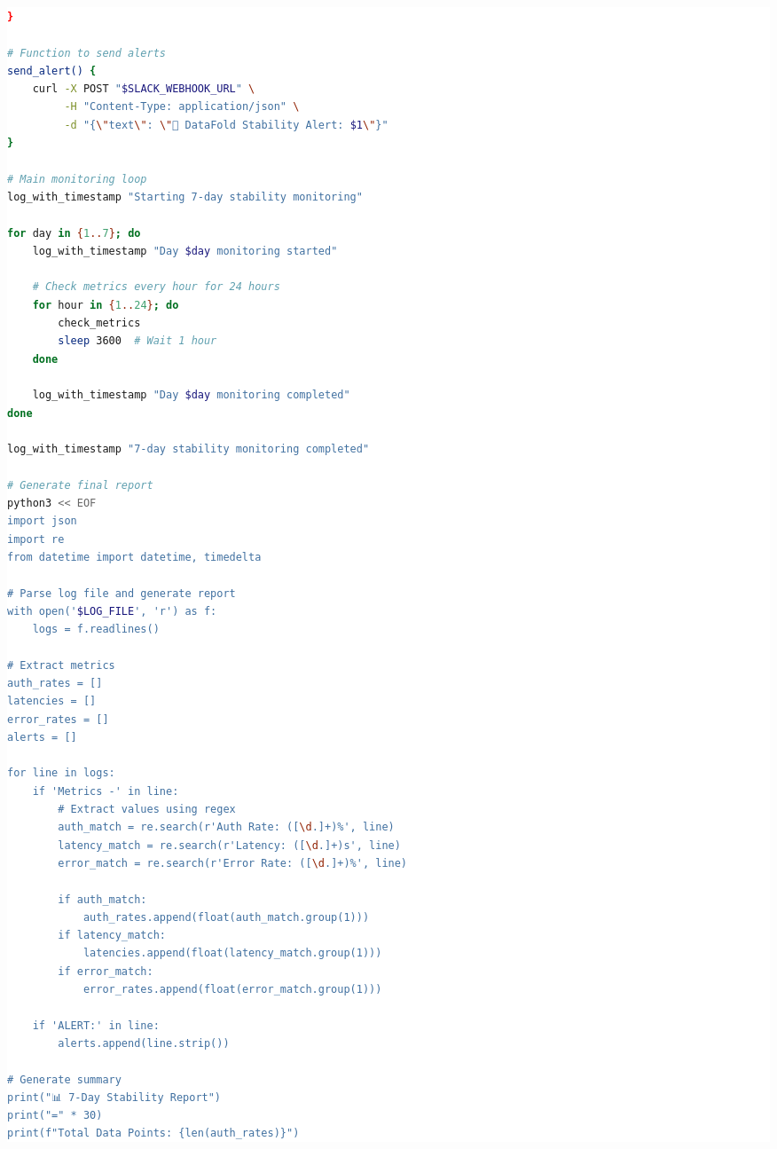 ```bash
}

# Function to send alerts
send_alert() {
    curl -X POST "$SLACK_WEBHOOK_URL" \
         -H "Content-Type: application/json" \
         -d "{\"text\": \"🚨 DataFold Stability Alert: $1\"}"
}

# Main monitoring loop
log_with_timestamp "Starting 7-day stability monitoring"

for day in {1..7}; do
    log_with_timestamp "Day $day monitoring started"
    
    # Check metrics every hour for 24 hours
    for hour in {1..24}; do
        check_metrics
        sleep 3600  # Wait 1 hour
    done
    
    log_with_timestamp "Day $day monitoring completed"
done

log_with_timestamp "7-day stability monitoring completed"

# Generate final report
python3 << EOF
import json
import re
from datetime import datetime, timedelta

# Parse log file and generate report
with open('$LOG_FILE', 'r') as f:
    logs = f.readlines()

# Extract metrics
auth_rates = []
latencies = []
error_rates = []
alerts = []

for line in logs:
    if 'Metrics -' in line:
        # Extract values using regex
        auth_match = re.search(r'Auth Rate: ([\d.]+)%', line)
        latency_match = re.search(r'Latency: ([\d.]+)s', line)
        error_match = re.search(r'Error Rate: ([\d.]+)%', line)
        
        if auth_match:
            auth_rates.append(float(auth_match.group(1)))
        if latency_match:
            latencies.append(float(latency_match.group(1)))
        if error_match:
            error_rates.append(float(error_match.group(1)))
    
    if 'ALERT:' in line:
        alerts.append(line.strip())

# Generate summary
print("📊 7-Day Stability Report")
print("=" * 30)
print(f"Total Data Points: {len(auth_rates)}")
```
